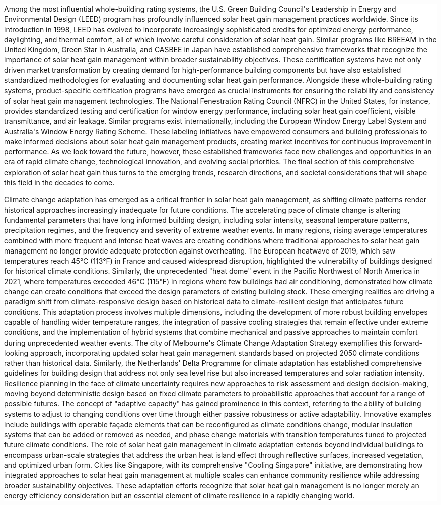 
Among the most influential whole-building rating systems, the U.S. Green Building Council's Leadership in Energy and Environmental Design (LEED) program has profoundly influenced solar heat gain management practices worldwide. Since its introduction in 1998, LEED has evolved to incorporate increasingly sophisticated credits for optimized energy performance, daylighting, and thermal comfort, all of which involve careful consideration of solar heat gain. Similar programs like BREEAM in the United Kingdom, Green Star in Australia, and CASBEE in Japan have established comprehensive frameworks that recognize the importance of solar heat gain management within broader sustainability objectives. These certification systems have not only driven market transformation by creating demand for high-performance building components but have also established standardized methodologies for evaluating and documenting solar heat gain performance. Alongside these whole-building rating systems, product-specific certification programs have emerged as crucial instruments for ensuring the reliability and consistency of solar heat gain management technologies. The National Fenestration Rating Council (NFRC) in the United States, for instance, provides standardized testing and certification for window energy performance, including solar heat gain coefficient, visible transmittance, and air leakage. Similar programs exist internationally, including the European Window Energy Label System and Australia's Window Energy Rating Scheme. These labeling initiatives have empowered consumers and building professionals to make informed decisions about solar heat gain management products, creating market incentives for continuous improvement in performance. As we look toward the future, however, these established frameworks face new challenges and opportunities in an era of rapid climate change, technological innovation, and evolving social priorities. The final section of this comprehensive exploration of solar heat gain thus turns to the emerging trends, research directions, and societal considerations that will shape this field in the decades to come.

Climate change adaptation has emerged as a critical frontier in solar heat gain management, as shifting climate patterns render historical approaches increasingly inadequate for future conditions. The accelerating pace of climate change is altering fundamental parameters that have long informed building design, including solar intensity, seasonal temperature patterns, precipitation regimes, and the frequency and severity of extreme weather events. In many regions, rising average temperatures combined with more frequent and intense heat waves are creating conditions where traditional approaches to solar heat gain management no longer provide adequate protection against overheating. The European heatwave of 2019, which saw temperatures reach 45°C (113°F) in France and caused widespread disruption, highlighted the vulnerability of buildings designed for historical climate conditions. Similarly, the unprecedented "heat dome" event in the Pacific Northwest of North America in 2021, where temperatures exceeded 46°C (115°F) in regions where few buildings had air conditioning, demonstrated how climate change can create conditions that exceed the design parameters of existing building stock. These emerging realities are driving a paradigm shift from climate-responsive design based on historical data to climate-resilient design that anticipates future conditions. This adaptation process involves multiple dimensions, including the development of more robust building envelopes capable of handling wider temperature ranges, the integration of passive cooling strategies that remain effective under extreme conditions, and the implementation of hybrid systems that combine mechanical and passive approaches to maintain comfort during unprecedented weather events. The city of Melbourne's Climate Change Adaptation Strategy exemplifies this forward-looking approach, incorporating updated solar heat gain management standards based on projected 2050 climate conditions rather than historical data. Similarly, the Netherlands' Delta Programme for climate adaptation has established comprehensive guidelines for building design that address not only sea level rise but also increased temperatures and solar radiation intensity. Resilience planning in the face of climate uncertainty requires new approaches to risk assessment and design decision-making, moving beyond deterministic design based on fixed climate parameters to probabilistic approaches that account for a range of possible futures. The concept of "adaptive capacity" has gained prominence in this context, referring to the ability of building systems to adjust to changing conditions over time through either passive robustness or active adaptability. Innovative examples include buildings with operable façade elements that can be reconfigured as climate conditions change, modular insulation systems that can be added or removed as needed, and phase change materials with transition temperatures tuned to projected future climate conditions. The role of solar heat gain management in climate adaptation extends beyond individual buildings to encompass urban-scale strategies that address the urban heat island effect through reflective surfaces, increased vegetation, and optimized urban form. Cities like Singapore, with its comprehensive "Cooling Singapore" initiative, are demonstrating how integrated approaches to solar heat gain management at multiple scales can enhance community resilience while addressing broader sustainability objectives. These adaptation efforts recognize that solar heat gain management is no longer merely an energy efficiency consideration but an essential element of climate resilience in a rapidly changing world.
